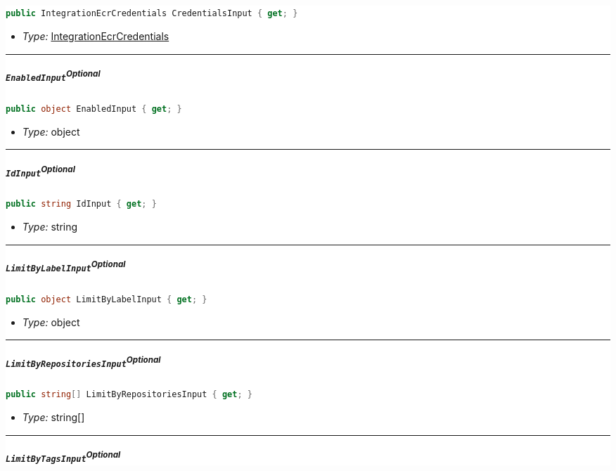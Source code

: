 ```csharp
public IntegrationEcrCredentials CredentialsInput { get; }
```

- *Type:* <a href="#rhizo-co-terraform-provider-lacework.integrationEcr.IntegrationEcrCredentials">IntegrationEcrCredentials</a>

---

##### `EnabledInput`<sup>Optional</sup> <a name="EnabledInput" id="rhizo-co-terraform-provider-lacework.integrationEcr.IntegrationEcr.property.enabledInput"></a>

```csharp
public object EnabledInput { get; }
```

- *Type:* object

---

##### `IdInput`<sup>Optional</sup> <a name="IdInput" id="rhizo-co-terraform-provider-lacework.integrationEcr.IntegrationEcr.property.idInput"></a>

```csharp
public string IdInput { get; }
```

- *Type:* string

---

##### `LimitByLabelInput`<sup>Optional</sup> <a name="LimitByLabelInput" id="rhizo-co-terraform-provider-lacework.integrationEcr.IntegrationEcr.property.limitByLabelInput"></a>

```csharp
public object LimitByLabelInput { get; }
```

- *Type:* object

---

##### `LimitByRepositoriesInput`<sup>Optional</sup> <a name="LimitByRepositoriesInput" id="rhizo-co-terraform-provider-lacework.integrationEcr.IntegrationEcr.property.limitByRepositoriesInput"></a>

```csharp
public string[] LimitByRepositoriesInput { get; }
```

- *Type:* string[]

---

##### `LimitByTagsInput`<sup>Optional</sup> <a name="LimitByTagsInput" id="rhizo-co-terraform-provider-lacework.integrationEcr.IntegrationEcr.property.limitByTagsInput"></a>

